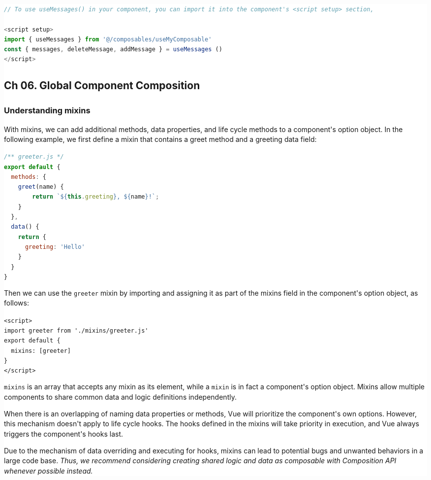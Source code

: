 ```js
// To use useMessages() in your component, you can import it into the component's <script setup> section,

<script setup>
import { useMessages } from '@/composables/useMyComposable'
const { messages, deleteMessage, addMessage } = useMessages ()
</script>
```

## Ch 06. Global Component Composition

### Understanding mixins

With mixins, we can add additional methods, data properties, and life cycle methods to a component's option object. In the following example, we first define a mixin that contains a greet method and a greeting data field:

```js
/** greeter.js */
export default {
  methods: {
    greet(name) {
        return `${this.greeting}, ${name}!`;
    }
  },
  data() {
    return {
      greeting: 'Hello'
    }
  }
}
```

Then we can use the `greeter` mixin by importing and assigning it as part of the mixins field in the component's option object, as follows:

```vue
<script>
import greeter from './mixins/greeter.js'
export default {
  mixins: [greeter]
}
</script>
```

`mixins` is an array that accepts any mixin as its element, while a `mixin` is in fact a component's option object. Mixins allow multiple components to share common data and logic definitions independently.

When there is an overlapping of naming data properties or methods, Vue will prioritize the component's own options. However, this mechanism doesn't apply to life cycle hooks. The hooks defined in the mixins will take priority in execution, and Vue always triggers the component's hooks last.

Due to the mechanism of data overriding and executing for hooks, mixins can lead to potential bugs and unwanted behaviors in a large code base. *Thus, we recommend considering creating shared logic and data as composable with Composition API whenever possible instead.*
